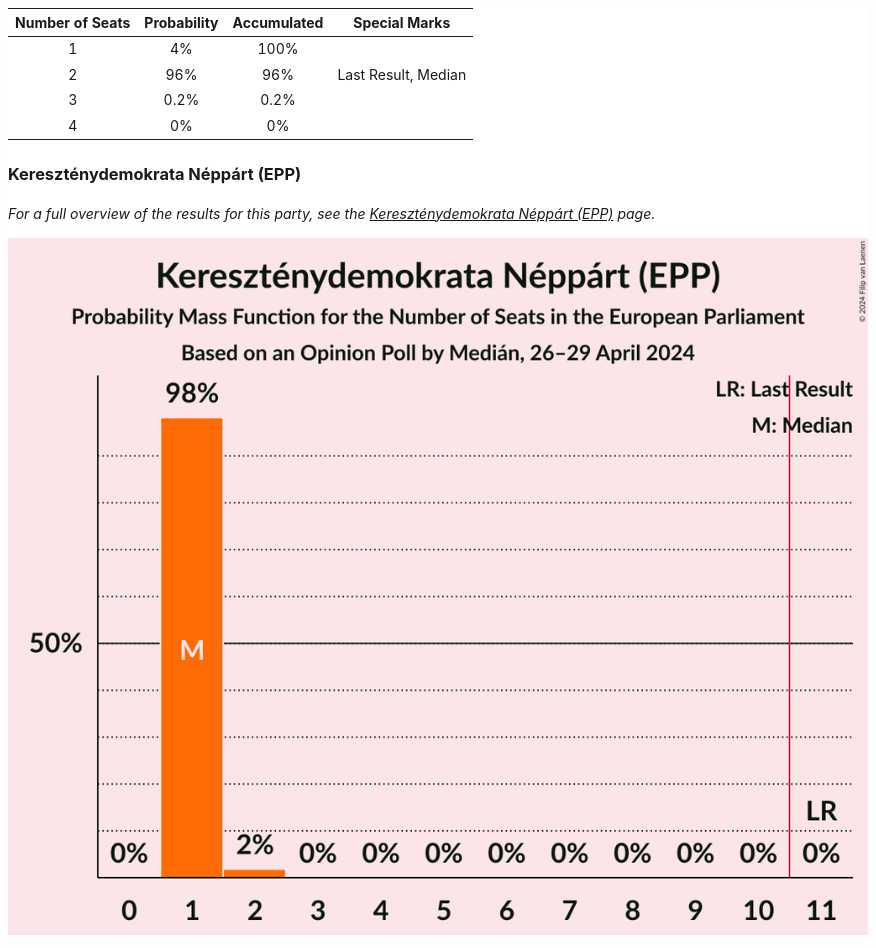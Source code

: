 | Number of Seats | Probability | Accumulated | Special Marks |
|:---------------:|:-----------:|:-----------:|:-------------:|
| 1 | 4% | 100% |  |
| 2 | 96% | 96% | Last Result, Median |
| 3 | 0.2% | 0.2% |  |
| 4 | 0% | 0% |  |

### Kereszténydemokrata Néppárt (EPP)

*For a full overview of the results for this party, see the [Kereszténydemokrata Néppárt (EPP)](party-kereszténydemokratanéppártepp.html) page.*

![Graph with seats probability mass function not yet produced](2024-04-29-Medián-seats-pmf-kereszténydemokratanéppártepp.png "Seats Probability Mass Function")
